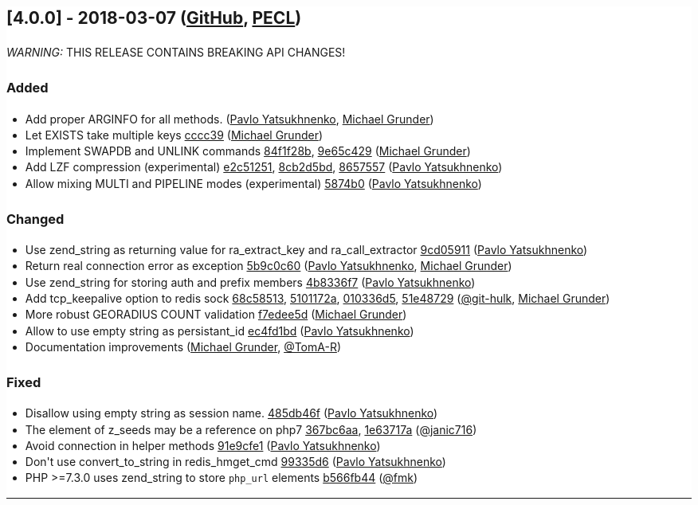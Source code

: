 
## [4.0.0] - 2018-03-07 ([GitHub](https://github.com/phpredis/phpredis/releases/tag/4.0.0), [PECL](https://pecl.php.net/package/redis/4.0.0))

*WARNING:* THIS RELEASE CONTAINS BREAKING API CHANGES!

### Added

- Add proper ARGINFO for all methods. ([Pavlo Yatsukhnenko](https://github.com/yatsukhnenko), [Michael Grunder](https://github.com/michael-grunder))
- Let EXISTS take multiple keys [cccc39](https://www.github.com/phpredis/phpredis/commit/cccc39) ([Michael Grunder](https://github.com/michael-grunder))
- Implement SWAPDB and UNLINK commands [84f1f28b](https://www.github.com/phpredis/phpredis/commit/84f1f28b), [9e65c429](https://www.github.com/phpredis/phpredis/commit/9e65c429) ([Michael Grunder](https://github.com/michael-grunder))
- Add LZF compression (experimental) [e2c51251](https://www.github.com/phpredis/phpredis/commit/e2c51251), [8cb2d5bd](https://www.github.com/phpredis/phpredis/commit/8cb2d5bd), [8657557](https://www.github.com/phpredis/phpredis/commit/8657557) ([Pavlo Yatsukhnenko](https://github.com/yatsukhnenko))
- Allow mixing MULTI and PIPELINE modes (experimental) [5874b0](https://www.github.com/phpredis/phpredis/commit/5874b0) ([Pavlo Yatsukhnenko](https://github.com/yatsukhnenko))

### Changed

- Use zend_string as returning value for ra_extract_key and ra_call_extractor
  [9cd05911](https://www.github.com/phpredis/phpredis/commit/9cd05911) ([Pavlo Yatsukhnenko](https://github.com/yatsukhnenko))
- Return real connection error as exception [5b9c0c60](https://www.github.com/phpredis/phpredis/commit/5b9c0c60) ([Pavlo Yatsukhnenko](https://github.com/yatsukhnenko),
  [Michael Grunder](https://github.com/michael-grunder))
- Use zend_string for storing auth and prefix members [4b8336f7](https://www.github.com/phpredis/phpredis/commit/4b8336f7)
  ([Pavlo Yatsukhnenko](https://github.com/yatsukhnenko))
- Add tcp_keepalive option to redis sock [68c58513](https://www.github.com/phpredis/phpredis/commit/68c58513), [5101172a](https://www.github.com/phpredis/phpredis/commit/5101172a), [010336d5](https://www.github.com/phpredis/phpredis/commit/010336d5),
  [51e48729](https://www.github.com/phpredis/phpredis/commit/51e48729) ([@git-hulk](https://github.com/git-hulk), [Michael Grunder](https://github.com/michael-grunder))
- More robust GEORADIUS COUNT validation [f7edee5d](https://www.github.com/phpredis/phpredis/commit/f7edee5d) ([Michael Grunder](https://github.com/michael-grunder))
- Allow to use empty string as persistant_id [ec4fd1bd](https://www.github.com/phpredis/phpredis/commit/ec4fd1bd) ([Pavlo Yatsukhnenko](https://github.com/yatsukhnenko))
- Documentation improvements ([Michael Grunder](https://github.com/michael-grunder), [@TomA-R](https://github.com/TomA-R))

### Fixed

- Disallow using empty string as session name. [485db46f](https://www.github.com/phpredis/phpredis/commit/485db46f) ([Pavlo Yatsukhnenko](https://github.com/yatsukhnenko))
- The element of z_seeds may be a reference on php7 [367bc6aa](https://www.github.com/phpredis/phpredis/commit/367bc6aa), [1e63717a](https://www.github.com/phpredis/phpredis/commit/1e63717a)
  ([@janic716](https://github.com/janic716))
- Avoid connection in helper methods [91e9cfe1](https://www.github.com/phpredis/phpredis/commit/91e9cfe1) ([Pavlo Yatsukhnenko](https://github.com/yatsukhnenko))
- Don't use convert_to_string in redis_hmget_cmd [99335d6](https://www.github.com/phpredis/phpredis/commit/99335d6) ([Pavlo Yatsukhnenko](https://github.com/yatsukhnenko))
- PHP >=7.3.0 uses zend_string to store `php_url` elements [b566fb44](https://www.github.com/phpredis/phpredis/commit/b566fb44) ([@fmk](https://github.com/fmk))

---